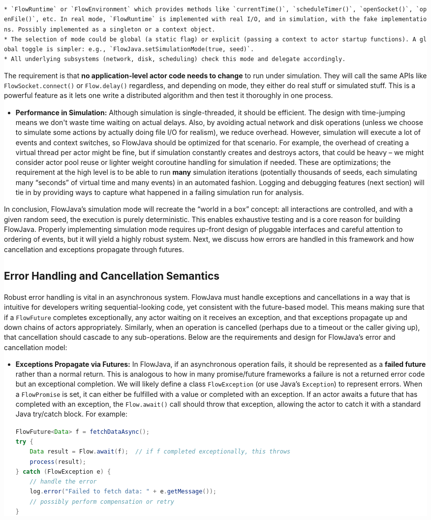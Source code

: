     * `FlowRuntime` or `FlowEnvironment` which provides methods like `currentTime()`, `scheduleTimer()`, `openSocket()`, `openFile()`, etc. In real mode, `FlowRuntime` is implemented with real I/O, and in simulation, with the fake implementations. Possibly implemented as a singleton or a context object.
    * The selection of mode could be global (a static flag) or explicit (passing a context to actor startup functions). A global toggle is simpler: e.g., `FlowJava.setSimulationMode(true, seed)`.
    * All underlying subsystems (network, disk, scheduling) check this mode and delegate accordingly.

  The requirement is that **no application-level actor code needs to change** to run under simulation. They will call the same APIs like `FlowSocket.connect()` or `Flow.delay()` regardless, and depending on mode, they either do real stuff or simulated stuff. This is a powerful feature as it lets one write a distributed algorithm and then test it thoroughly in one process.

* **Performance in Simulation:** Although simulation is single-threaded, it should be efficient. The design with time-jumping means we don't waste time waiting on actual delays. Also, by avoiding actual network and disk operations (unless we choose to simulate some actions by actually doing file I/O for realism), we reduce overhead. However, simulation will execute a lot of events and context switches, so FlowJava should be optimized for that scenario. For example, the overhead of creating a virtual thread per actor might be fine, but if simulation constantly creates and destroys actors, that could be heavy – we might consider actor pool reuse or lighter weight coroutine handling for simulation if needed. These are optimizations; the requirement at the high level is to be able to run **many** simulation iterations (potentially thousands of seeds, each simulating many “seconds” of virtual time and many events) in an automated fashion. Logging and debugging features (next section) will tie in by providing ways to capture what happened in a failing simulation run for analysis.

In conclusion, FlowJava’s simulation mode will recreate the “world in a box” concept: all interactions are controlled, and with a given random seed, the execution is purely deterministic. This enables exhaustive testing and is a core reason for building FlowJava. Properly implementing simulation mode requires up-front design of pluggable interfaces and careful attention to ordering of events, but it will yield a highly robust system. Next, we discuss how errors are handled in this framework and how cancellation and exceptions propagate through futures.

## Error Handling and Cancellation Semantics

Robust error handling is vital in an asynchronous system. FlowJava must handle exceptions and cancellations in a way that is intuitive for developers writing sequential-looking code, yet consistent with the future-based model. This means making sure that if a `FlowFuture` completes exceptionally, any actor waiting on it receives an exception, and that exceptions propagate up and down chains of actors appropriately. Similarly, when an operation is cancelled (perhaps due to a timeout or the caller giving up), that cancellation should cascade to any sub-operations. Below are the requirements and design for FlowJava’s error and cancellation model:

* **Exceptions Propagate via Futures:** In FlowJava, if an asynchronous operation fails, it should be represented as a **failed future** rather than a normal return. This is analogous to how in many promise/future frameworks a failure is not a returned error code but an exceptional completion. We will likely define a class `FlowException` (or use Java’s `Exception`) to represent errors. When a `FlowPromise` is set, it can either be fulfilled with a value or completed with an exception. If an actor awaits a future that has completed with an exception, the `Flow.await()` call should throw that exception, allowing the actor to catch it with a standard Java try/catch block. For example:

  ```java
  FlowFuture<Data> f = fetchDataAsync(); 
  try {
      Data result = Flow.await(f);  // if f completed exceptionally, this throws
      process(result);
  } catch (FlowException e) {
      // handle the error
      log.error("Failed to fetch data: " + e.getMessage());
      // possibly perform compensation or retry
  }
  ```

